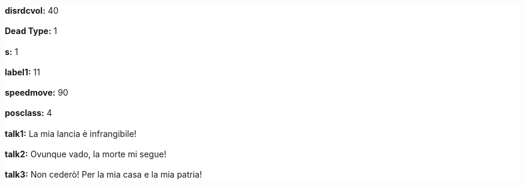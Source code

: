  **disrdcvol:** 40

 **Dead Type:** 1

 **s:** 1

 **label1:** 11

 **speedmove:** 90

 **posclass:** 4

 **talk1:** La mia lancia è infrangibile!

 **talk2:** Ovunque vado, la morte mi segue!

 **talk3:** Non cederò! Per la mia casa e la mia patria!

